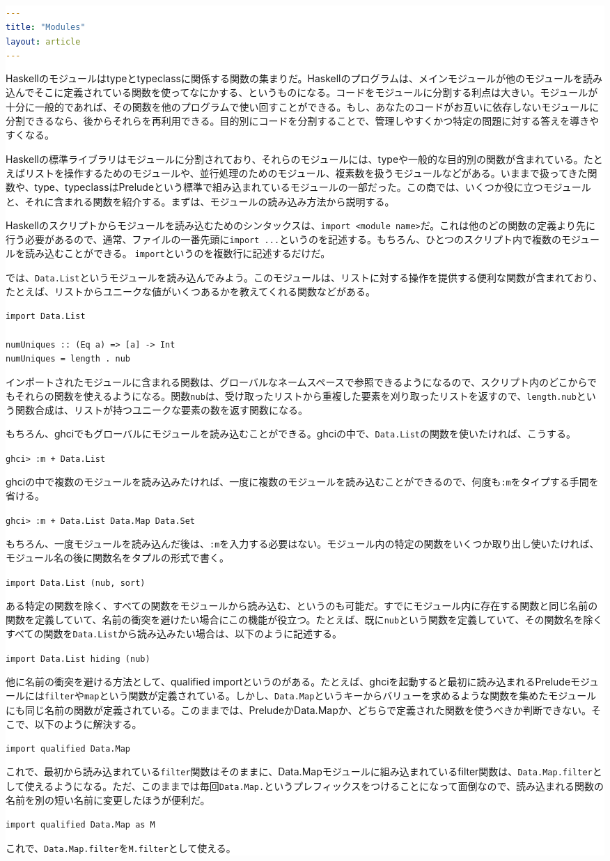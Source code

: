 ```yaml
---
title: "Modules"
layout: article
---
```




Haskellのモジュールはtypeとtypeclassに関係する関数の集まりだ。Haskellのプログラムは、メインモジュールが他のモジュールを読み込んでそこに定義されている関数を使ってなにかする、というものになる。コードをモジュールに分割する利点は大きい。モジュールが十分に一般的であれば、その関数を他のプログラムで使い回すことができる。もし、あなたのコードがお互いに依存しないモジュールに分割できるなら、後からそれらを再利用できる。目的別にコードを分割することで、管理しやすくかつ特定の問題に対する答えを導きやすくなる。

Haskellの標準ライブラリはモジュールに分割されており、それらのモジュールには、typeや一般的な目的別の関数が含まれている。たとえばリストを操作するためのモジュールや、並行処理のためのモジュール、複素数を扱うモジュールなどがある。いままで扱ってきた関数や、type、typeclassはPreludeという標準で組み込まれているモジュールの一部だった。この商では、いくつか役に立つモジュールと、それに含まれる関数を紹介する。まずは、モジュールの読み込み方法から説明する。

Haskellのスクリプトからモジュールを読み込むためのシンタックスは、`import <module name>`だ。これは他のどの関数の定義より先に行う必要があるので、通常、ファイルの一番先頭に`import ...`というのを記述する。もちろん、ひとつのスクリプト内で複数のモジュールを読み込むことができる。
`import`というのを複数行に記述するだけだ。

では、`Data.List`というモジュールを読み込んでみよう。このモジュールは、リストに対する操作を提供する便利な関数が含まれており、たとえば、リストからユニークな値がいくつあるかを教えてくれる関数などがある。

    import Data.List
    
    numUniques :: (Eq a) => [a] -> Int
    numUniques = length . nub

インポートされたモジュールに含まれる関数は、グローバルなネームスペースで参照できるようになるので、スクリプト内のどこからでもそれらの関数を使えるようになる。関数`nub`は、受け取ったリストから重複した要素を刈り取ったリストを返すので、`length.nub`という関数合成は、リストが持つユニークな要素の数を返す関数になる。

もちろん、ghciでもグローバルにモジュールを読み込むことができる。ghciの中で、`Data.List`の関数を使いたければ、こうする。

    ghci> :m + Data.List

ghciの中で複数のモジュールを読み込みたければ、一度に複数のモジュールを読み込むことができるので、何度も`:m`をタイプする手間を省ける。

    ghci> :m + Data.List Data.Map Data.Set

もちろん、一度モジュールを読み込んだ後は、`:m`を入力する必要はない。モジュール内の特定の関数をいくつか取り出し使いたければ、モジュール名の後に関数名をタプルの形式で書く。

    import Data.List (nub, sort)

ある特定の関数を除く、すべての関数をモジュールから読み込む、というのも可能だ。すでにモジュール内に存在する関数と同じ名前の関数を定義していて、名前の衝突を避けたい場合にこの機能が役立つ。たとえば、既に`nub`という関数を定義していて、その関数名を除くすべての関数を`Data.List`から読み込みたい場合は、以下のように記述する。

    import Data.List hiding (nub)

他に名前の衝突を避ける方法として、qualified  importというのがある。たとえば、ghciを起動すると最初に読み込まれるPreludeモジュールには`filter`や`map`という関数が定義されている。しかし、`Data.Map`というキーからバリューを求めるような関数を集めたモジュールにも同じ名前の関数が定義されている。このままでは、PreludeかData.Mapか、どちらで定義された関数を使うべきか判断できない。そこで、以下のように解決する。

    import qualified Data.Map

これで、最初から読み込まれている`filter`関数はそのままに、Data.Mapモジュールに組み込まれているfilter関数は、`Data.Map.filter`として使えるようになる。ただ、このままでは毎回`Data.Map.`というプレフィックスをつけることになって面倒なので、読み込まれる関数の名前を別の短い名前に変更したほうが便利だ。

    import qualified Data.Map as M

これで、`Data.Map.filter`を`M.filter`として使える。
